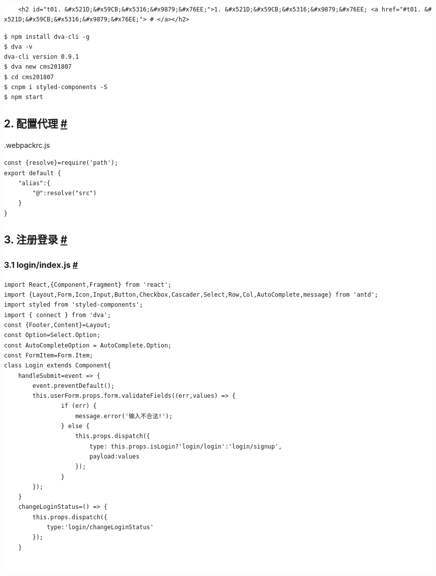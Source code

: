 
        <h2 id="t01. &#x521D;&#x59CB;&#x5316;&#x9879;&#x76EE;">1. &#x521D;&#x59CB;&#x5316;&#x9879;&#x76EE; <a href="#t01. &#x521D;&#x59CB;&#x5316;&#x9879;&#x76EE;"> # </a></h2>
<pre><code class="lang-js">$ npm install dva-cli -g
$ dva -v
dva-cli version <span class="hljs-number">0.9</span><span class="hljs-number">.1</span>
$ dva <span class="hljs-keyword">new</span> cms201807
$ cd cms201807
$ cnpm i styled-components -S
$ npm start
</code></pre>
<h2 id="t12. &#x914D;&#x7F6E;&#x4EE3;&#x7406;">2. &#x914D;&#x7F6E;&#x4EE3;&#x7406; <a href="#t12. &#x914D;&#x7F6E;&#x4EE3;&#x7406;"> # </a></h2>
<p>.webpackrc.js</p>
<pre><code class="lang-js"><span class="hljs-keyword">const</span> {resolve}=<span class="hljs-built_in">require</span>(<span class="hljs-string">&apos;path&apos;</span>);
<span class="hljs-keyword">export</span> <span class="hljs-keyword">default</span> {
    <span class="hljs-string">&quot;alias&quot;</span>:{
        <span class="hljs-string">&quot;@&quot;</span>:resolve(<span class="hljs-string">&quot;src&quot;</span>)
    }
}
</code></pre>
<h2 id="t23. &#x6CE8;&#x518C;&#x767B;&#x5F55;">3. &#x6CE8;&#x518C;&#x767B;&#x5F55; <a href="#t23. &#x6CE8;&#x518C;&#x767B;&#x5F55;"> # </a></h2>
<h3 id="t33.1 login/index.js">3.1 login/index.js <a href="#t33.1 login/index.js"> # </a></h3>
<pre><code class="lang-js"><span class="hljs-keyword">import</span> React,{Component,Fragment} <span class="hljs-keyword">from</span> <span class="hljs-string">&apos;react&apos;</span>;
<span class="hljs-keyword">import</span> {Layout,Form,Icon,Input,Button,Checkbox,Cascader,Select,Row,Col,AutoComplete,message} <span class="hljs-keyword">from</span> <span class="hljs-string">&apos;antd&apos;</span>;
<span class="hljs-keyword">import</span> styled <span class="hljs-keyword">from</span> <span class="hljs-string">&apos;styled-components&apos;</span>;
<span class="hljs-keyword">import</span> { connect } <span class="hljs-keyword">from</span> <span class="hljs-string">&apos;dva&apos;</span>;
<span class="hljs-keyword">const</span> {Footer,Content}=Layout;
<span class="hljs-keyword">const</span> Option=Select.Option;
<span class="hljs-keyword">const</span> AutoCompleteOption = AutoComplete.Option;
<span class="hljs-keyword">const</span> FormItem=Form.Item;
<span class="hljs-class"><span class="hljs-keyword">class</span> <span class="hljs-title">Login</span> <span class="hljs-keyword">extends</span> <span class="hljs-title">Component</span></span>{
    handleSubmit=<span class="hljs-function"><span class="hljs-params">event</span> =&gt;</span> {
        event.preventDefault();
        <span class="hljs-keyword">this</span>.userForm.props.form.validateFields(<span class="hljs-function">(<span class="hljs-params">err,values</span>) =&gt;</span> {
                <span class="hljs-keyword">if</span> (err) {
                    message.error(<span class="hljs-string">&apos;&#x8F93;&#x5165;&#x4E0D;&#x5408;&#x6CD5;!&apos;</span>);
                } <span class="hljs-keyword">else</span> {
                    <span class="hljs-keyword">this</span>.props.dispatch({
                        <span class="hljs-attr">type</span>: <span class="hljs-keyword">this</span>.props.isLogin?<span class="hljs-string">&apos;login/login&apos;</span>:<span class="hljs-string">&apos;login/signup&apos;</span>,
                        <span class="hljs-attr">payload</span>:values
                    });
                }
        });
    }
    changeLoginStatus=<span class="hljs-function"><span class="hljs-params">()</span> =&gt;</span> {
        <span class="hljs-keyword">this</span>.props.dispatch({
            <span class="hljs-attr">type</span>:<span class="hljs-string">&apos;login/changeLoginStatus&apos;</span>
        });
    }